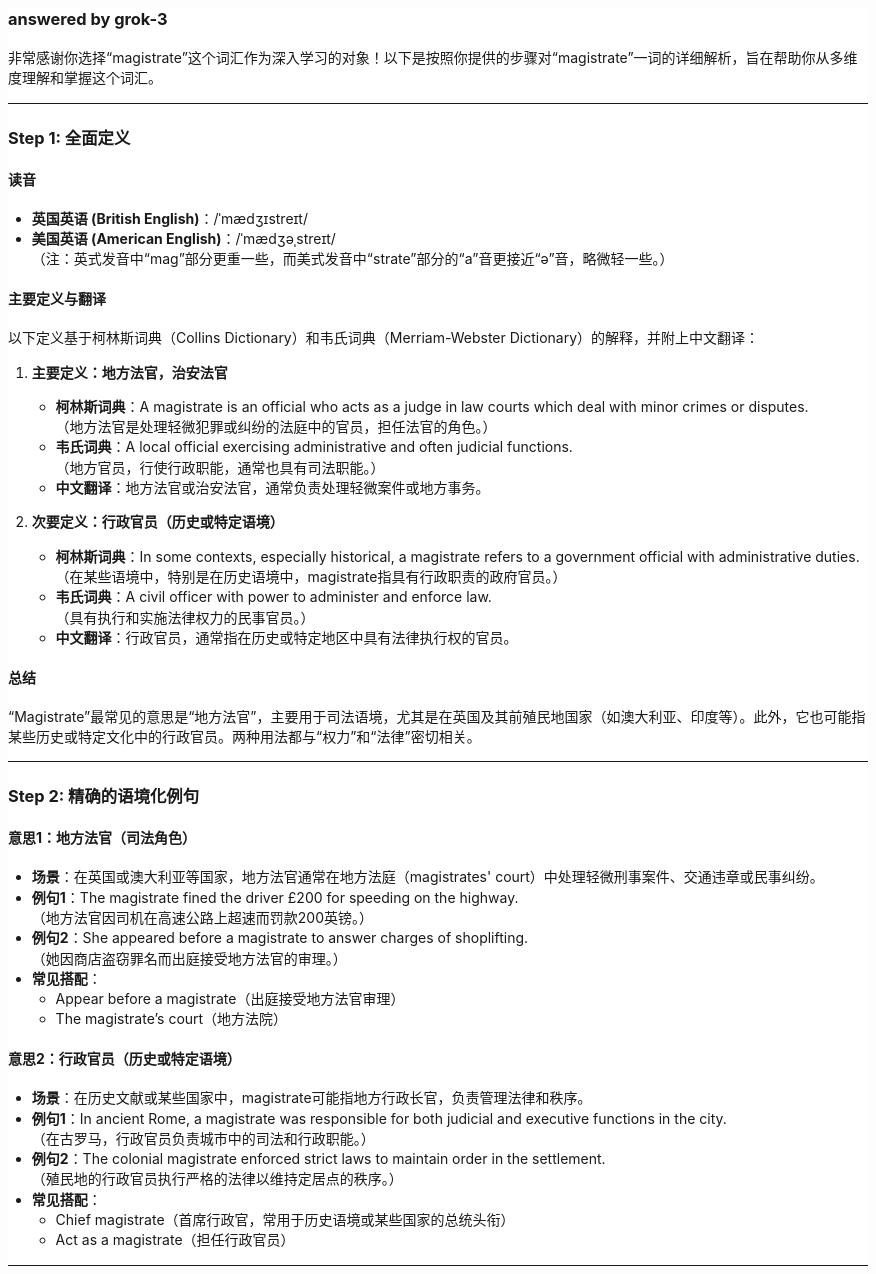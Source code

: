 ### answered by grok-3
非常感谢你选择“magistrate”这个词汇作为深入学习的对象！以下是按照你提供的步骤对“magistrate”一词的详细解析，旨在帮助你从多维度理解和掌握这个词汇。

---

### **Step 1: 全面定义**

#### **读音**
- **英国英语 (British English)**：/ˈmædʒɪstreɪt/  
- **美国英语 (American English)**：/ˈmædʒəˌstreɪt/  
（注：英式发音中“mag”部分更重一些，而美式发音中“strate”部分的“a”音更接近“ə”音，略微轻一些。）

#### **主要定义与翻译**
以下定义基于柯林斯词典（Collins Dictionary）和韦氏词典（Merriam-Webster Dictionary）的解释，并附上中文翻译：

1. **主要定义：地方法官，治安法官**  
   - **柯林斯词典**：A magistrate is an official who acts as a judge in law courts which deal with minor crimes or disputes.  
     （地方法官是处理轻微犯罪或纠纷的法庭中的官员，担任法官的角色。）  
   - **韦氏词典**：A local official exercising administrative and often judicial functions.  
     （地方官员，行使行政职能，通常也具有司法职能。）  
   - **中文翻译**：地方法官或治安法官，通常负责处理轻微案件或地方事务。

2. **次要定义：行政官员（历史或特定语境）**  
   - **柯林斯词典**：In some contexts, especially historical, a magistrate refers to a government official with administrative duties.  
     （在某些语境中，特别是在历史语境中，magistrate指具有行政职责的政府官员。）  
   - **韦氏词典**：A civil officer with power to administer and enforce law.  
     （具有执行和实施法律权力的民事官员。）  
   - **中文翻译**：行政官员，通常指在历史或特定地区中具有法律执行权的官员。

#### **总结**
“Magistrate”最常见的意思是“地方法官”，主要用于司法语境，尤其是在英国及其前殖民地国家（如澳大利亚、印度等）。此外，它也可能指某些历史或特定文化中的行政官员。两种用法都与“权力”和“法律”密切相关。

---

### **Step 2: 精确的语境化例句**

#### **意思1：地方法官（司法角色）**
- **场景**：在英国或澳大利亚等国家，地方法官通常在地方法庭（magistrates' court）中处理轻微刑事案件、交通违章或民事纠纷。  
- **例句1**：The magistrate fined the driver £200 for speeding on the highway.  
  （地方法官因司机在高速公路上超速而罚款200英镑。）  
- **例句2**：She appeared before a magistrate to answer charges of shoplifting.  
  （她因商店盗窃罪名而出庭接受地方法官的审理。）  
- **常见搭配**：  
  - Appear before a magistrate（出庭接受地方法官审理）  
  - The magistrate’s court（地方法院）

#### **意思2：行政官员（历史或特定语境）**
- **场景**：在历史文献或某些国家中，magistrate可能指地方行政长官，负责管理法律和秩序。  
- **例句1**：In ancient Rome, a magistrate was responsible for both judicial and executive functions in the city.  
  （在古罗马，行政官员负责城市中的司法和行政职能。）  
- **例句2**：The colonial magistrate enforced strict laws to maintain order in the settlement.  
  （殖民地的行政官员执行严格的法律以维持定居点的秩序。）  
- **常见搭配**：  
  - Chief magistrate（首席行政官，常用于历史语境或某些国家的总统头衔）  
  - Act as a magistrate（担任行政官员）

---